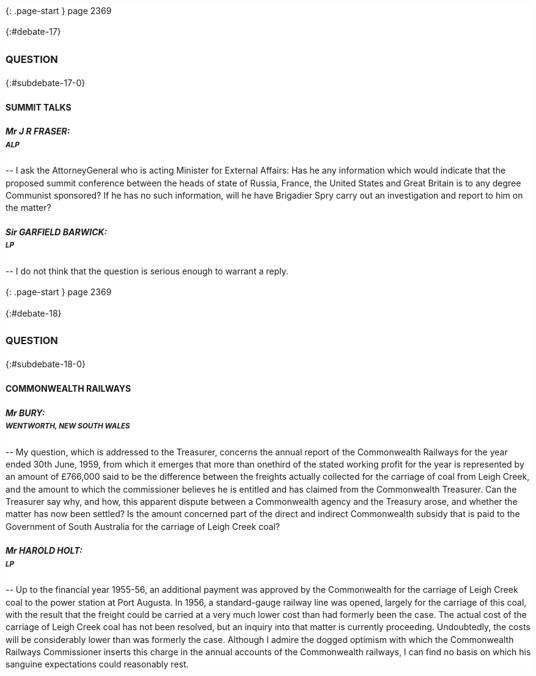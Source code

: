 {: .page-start }
page 2369

{:#debate-17}
### QUESTION

{:#subdebate-17-0}
#### SUMMIT TALKS

##### Mr J R FRASER:<br><small class="text-muted">ALP</small>

-- I ask the AttorneyGeneral who is acting Minister for External Affairs: Has he any information which would indicate that the proposed summit conference between the heads of state of Russia, France, the United States and Great Britain is to any degree Communist sponsored? If he has no such information, will he have Brigadier Spry carry out an investigation and report to him on the matter? 

##### Sir GARFIELD BARWICK:<br><small class="text-muted">LP</small>

-- I do not think that the question is serious enough to warrant a reply. 

{: .page-start }
page 2369

{:#debate-18}
### QUESTION

{:#subdebate-18-0}
#### COMMONWEALTH RAILWAYS

##### Mr BURY:<br><small class="text-muted">WENTWORTH, NEW SOUTH WALES</small>

-- My question, which is addressed to the Treasurer, concerns the annual report of the Commonwealth Railways for the year ended 30th June, 1959, from which it emerges that more than onethird of the stated working profit for the year is represented by an amount of £766,000 said to be the difference between the freights actually collected for the carriage of coal from Leigh Creek, and the amount to which the commissioner believes he is entitled and has claimed from the Commonwealth Treasurer. Can the Treasurer say why, and how, this apparent dispute between a Commonwealth agency and the Treasury arose, and whether the matter has now been settled? Is the amount concerned part of the direct and indirect Commonwealth subsidy that is paid to the Government of South Australia for the carriage of Leigh Creek coal? 

##### Mr HAROLD HOLT:<br><small class="text-muted">LP</small>

-- Up to the financial year 1955-56, an additional payment was approved by the Commonwealth for the carriage of Leigh Creek coal to the power station at Port Augusta. In 1956, a standard-gauge railway line was opened, largely for the carriage of this coal, with the result that the freight could be carried at a very much lower cost than had formerly been the case. The actual cost of the carriage of Leigh Creek coal has not been resolved, but an inquiry into that matter is currently proceeding. Undoubtedly, the costs will be considerably lower than was formerly the case. Although I admire the dogged optimism with which the Commonwealth Railways Commissioner inserts this charge in the annual accounts of the Commonwealth railways, I can find no basis on which his sanguine expectations could reasonably rest. 
